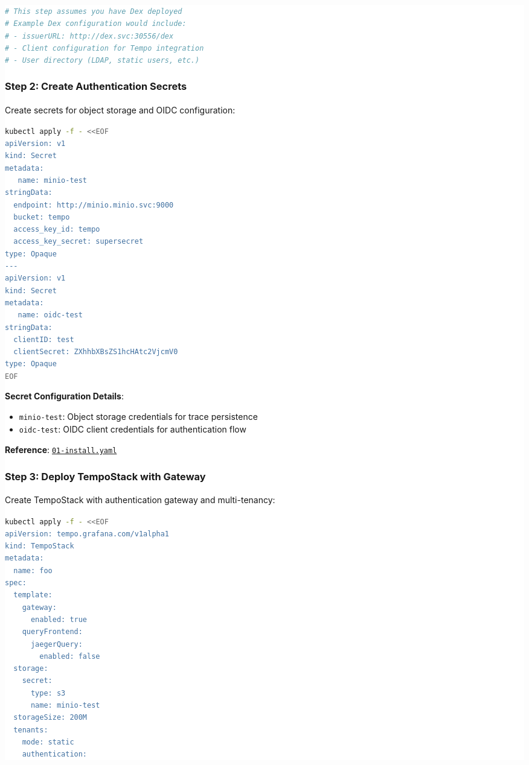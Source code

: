 ```bash
# This step assumes you have Dex deployed
# Example Dex configuration would include:
# - issuerURL: http://dex.svc:30556/dex
# - Client configuration for Tempo integration
# - User directory (LDAP, static users, etc.)
```

### Step 2: Create Authentication Secrets

Create secrets for object storage and OIDC configuration:

```bash
kubectl apply -f - <<EOF
apiVersion: v1
kind: Secret
metadata:
   name: minio-test
stringData:
  endpoint: http://minio.minio.svc:9000
  bucket: tempo
  access_key_id: tempo
  access_key_secret: supersecret
type: Opaque
---
apiVersion: v1
kind: Secret
metadata:
   name: oidc-test
stringData:
  clientID: test
  clientSecret: ZXhhbXBsZS1hcHAtc2VjcmV0
type: Opaque
EOF
```

**Secret Configuration Details**:
- `minio-test`: Object storage credentials for trace persistence
- `oidc-test`: OIDC client credentials for authentication flow

**Reference**: [`01-install.yaml`](./01-install.yaml)

### Step 3: Deploy TempoStack with Gateway

Create TempoStack with authentication gateway and multi-tenancy:

```bash
kubectl apply -f - <<EOF
apiVersion: tempo.grafana.com/v1alpha1
kind: TempoStack
metadata:
  name: foo
spec:
  template:
    gateway:
      enabled: true
    queryFrontend:
      jaegerQuery:
        enabled: false
  storage:
    secret:
      type: s3
      name: minio-test
  storageSize: 200M
  tenants:
    mode: static
    authentication:
```